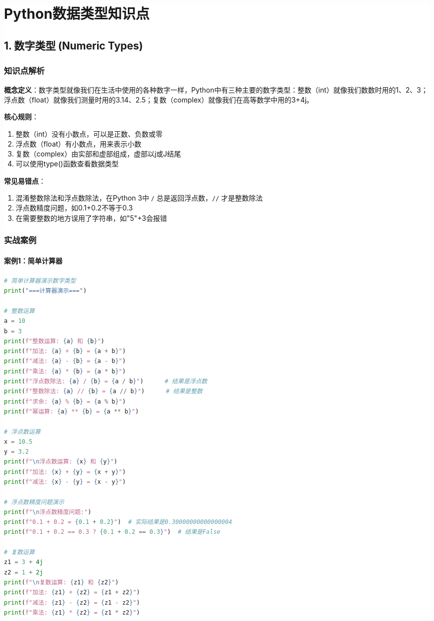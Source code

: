 # Python数据类型知识点

## 1. 数字类型 (Numeric Types)

### 知识点解析

**概念定义**：数字类型就像我们在生活中使用的各种数字一样，Python中有三种主要的数字类型：整数（int）就像我们数数时用的1、2、3；浮点数（float）就像我们测量时用的3.14、2.5；复数（complex）就像我们在高等数学中用的3+4j。

**核心规则**：
1. 整数（int）没有小数点，可以是正数、负数或零
2. 浮点数（float）有小数点，用来表示小数
3. 复数（complex）由实部和虚部组成，虚部以j或J结尾
4. 可以使用type()函数查看数据类型

**常见易错点**：
1. 混淆整数除法和浮点数除法，在Python 3中 `/` 总是返回浮点数，`//` 才是整数除法
2. 浮点数精度问题，如0.1+0.2不等于0.3
3. 在需要整数的地方误用了字符串，如"5"+3会报错

### 实战案例

#### 案例1：简单计算器
```python
# 简单计算器演示数字类型
print("===计算器演示===")

# 整数运算
a = 10
b = 3
print(f"整数运算: {a} 和 {b}")
print(f"加法: {a} + {b} = {a + b}")
print(f"减法: {a} - {b} = {a - b}")
print(f"乘法: {a} * {b} = {a * b}")
print(f"浮点数除法: {a} / {b} = {a / b}")      # 结果是浮点数
print(f"整数除法: {a} // {b} = {a // b}")      # 结果是整数
print(f"求余: {a} % {b} = {a % b}")
print(f"幂运算: {a} ** {b} = {a ** b}")

# 浮点数运算
x = 10.5
y = 3.2
print(f"\n浮点数运算: {x} 和 {y}")
print(f"加法: {x} + {y} = {x + y}")
print(f"减法: {x} - {y} = {x - y}")

# 浮点数精度问题演示
print(f"\n浮点数精度问题:")
print(f"0.1 + 0.2 = {0.1 + 0.2}")  # 实际结果是0.30000000000000004
print(f"0.1 + 0.2 == 0.3 ? {0.1 + 0.2 == 0.3}")  # 结果是False

# 复数运算
z1 = 3 + 4j
z2 = 1 + 2j
print(f"\n复数运算: {z1} 和 {z2}")
print(f"加法: {z1} + {z2} = {z1 + z2}")
print(f"减法: {z1} - {z2} = {z1 - z2}")
print(f"乘法: {z1} * {z2} = {z1 * z2}")
```
